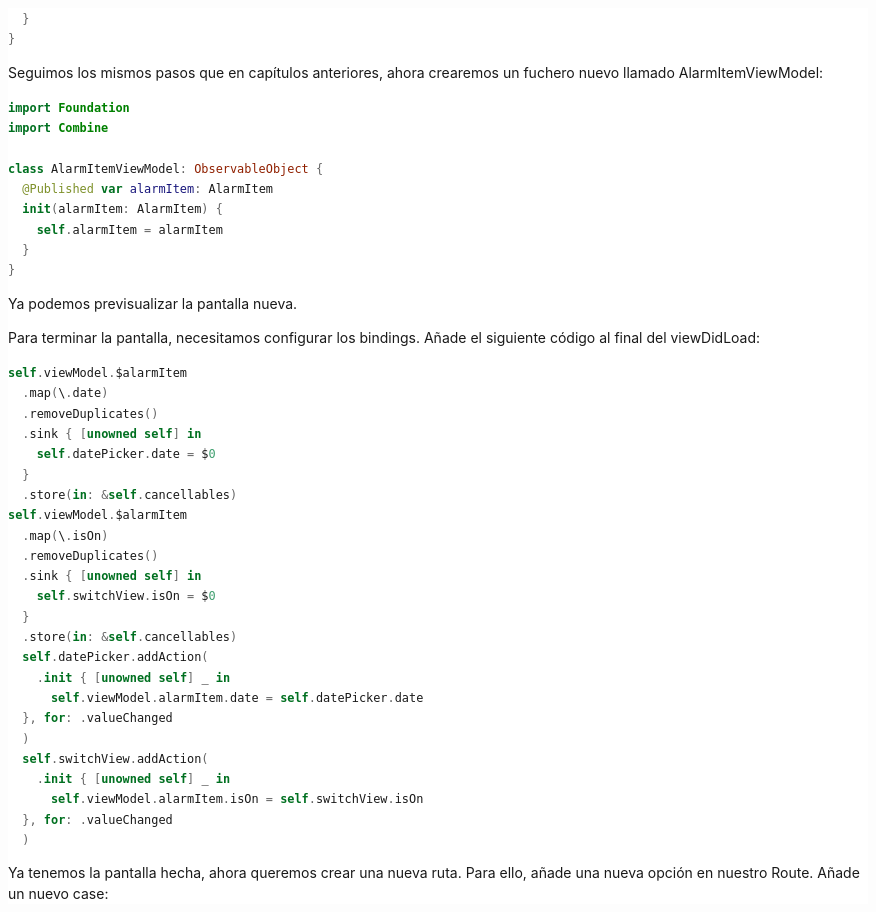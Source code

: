 ```swift
  }
}
```

Seguimos los mismos pasos que en capítulos anteriores, ahora crearemos un fuchero nuevo llamado AlarmItemViewModel:

```swift
import Foundation
import Combine

class AlarmItemViewModel: ObservableObject {
  @Published var alarmItem: AlarmItem
  init(alarmItem: AlarmItem) {
    self.alarmItem = alarmItem
  }
}
```

Ya podemos previsualizar la pantalla nueva.

Para terminar la pantalla, necesitamos configurar los bindings. Añade el siguiente código al final del viewDidLoad:

```swift
self.viewModel.$alarmItem
  .map(\.date)
  .removeDuplicates()
  .sink { [unowned self] in
    self.datePicker.date = $0
  }
  .store(in: &self.cancellables)
self.viewModel.$alarmItem
  .map(\.isOn)
  .removeDuplicates()
  .sink { [unowned self] in
    self.switchView.isOn = $0
  }
  .store(in: &self.cancellables)
  self.datePicker.addAction(
    .init { [unowned self] _ in
      self.viewModel.alarmItem.date = self.datePicker.date
  }, for: .valueChanged
  )
  self.switchView.addAction(
    .init { [unowned self] _ in
      self.viewModel.alarmItem.isOn = self.switchView.isOn
  }, for: .valueChanged
  )
  ```

Ya tenemos la pantalla hecha, ahora queremos crear una nueva ruta. Para ello, añade una nueva opción en nuestro Route.
Añade un nuevo case:

